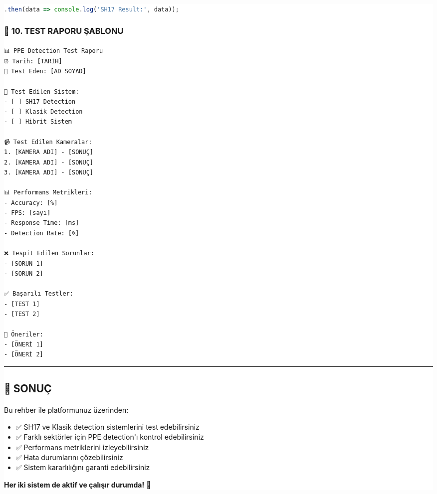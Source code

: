 ```javascript
.then(data => console.log('SH17 Result:', data));
```

### 📝 **10. TEST RAPORU ŞABLONU**

```
📊 PPE Detection Test Raporu
⏰ Tarih: [TARİH]
👤 Test Eden: [AD SOYAD]

🎯 Test Edilen Sistem:
- [ ] SH17 Detection
- [ ] Klasik Detection
- [ ] Hibrit Sistem

📹 Test Edilen Kameralar:
1. [KAMERA ADI] - [SONUÇ]
2. [KAMERA ADI] - [SONUÇ]
3. [KAMERA ADI] - [SONUÇ]

📊 Performans Metrikleri:
- Accuracy: [%]
- FPS: [sayı]
- Response Time: [ms]
- Detection Rate: [%]

❌ Tespit Edilen Sorunlar:
- [SORUN 1]
- [SORUN 2]

✅ Başarılı Testler:
- [TEST 1]
- [TEST 2]

🎯 Öneriler:
- [ÖNERİ 1]
- [ÖNERİ 2]
```

---

## 🎯 **SONUÇ**

Bu rehber ile platformunuz üzerinden:
- ✅ SH17 ve Klasik detection sistemlerini test edebilirsiniz
- ✅ Farklı sektörler için PPE detection'ı kontrol edebilirsiniz
- ✅ Performans metriklerini izleyebilirsiniz
- ✅ Hata durumlarını çözebilirsiniz
- ✅ Sistem kararlılığını garanti edebilirsiniz

**Her iki sistem de aktif ve çalışır durumda!** 🚀 